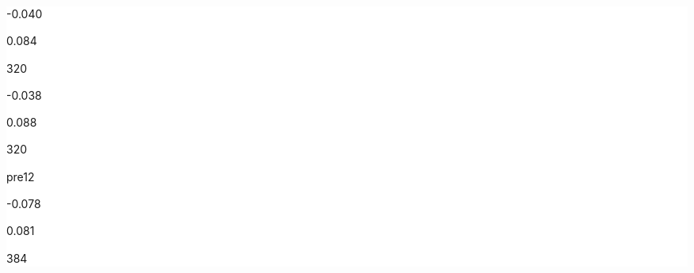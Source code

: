 </td>

<td style="text-align:right;">

\-0.040

</td>

<td style="text-align:right;">

0.084

</td>

<td style="text-align:right;">

320

</td>

<td style="text-align:right;">

\-0.038

</td>

<td style="text-align:right;">

0.088

</td>

<td style="text-align:right;">

320

</td>

</tr>

<tr>

<td style="text-align:left;">

pre12

</td>

<td style="text-align:right;">

\-0.078

</td>

<td style="text-align:right;">

0.081

</td>

<td style="text-align:right;">

384

</td>
